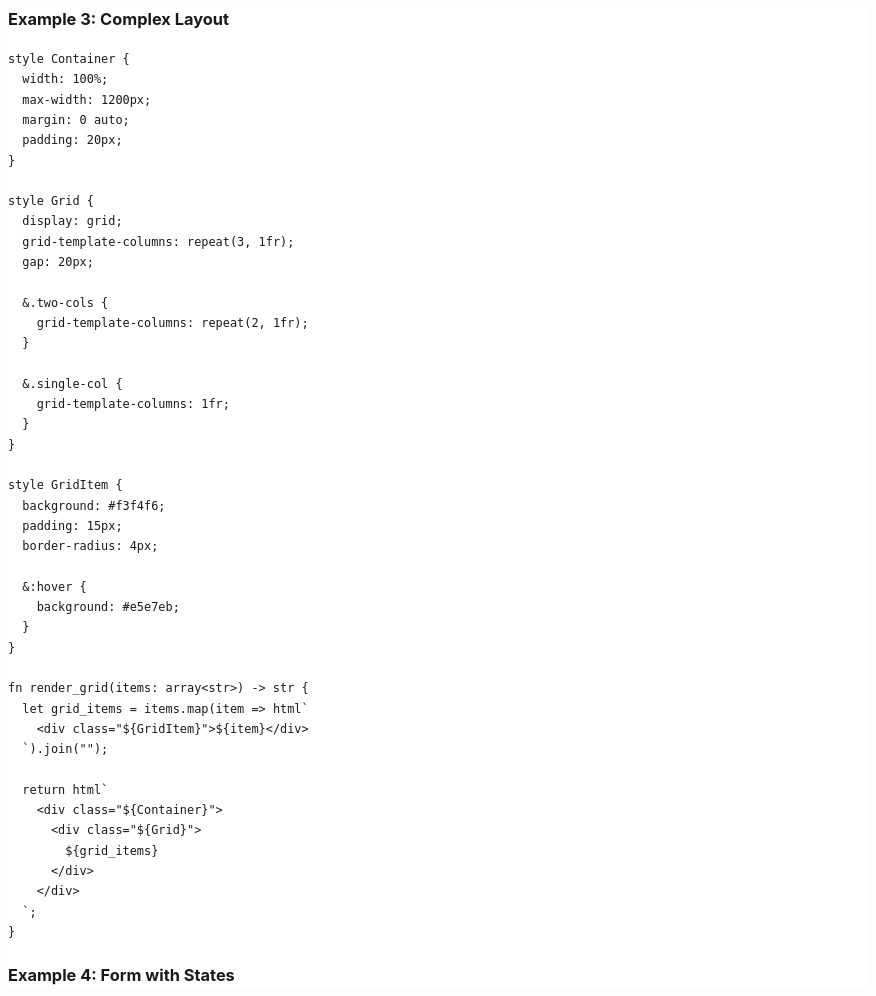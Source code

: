 ### Example 3: Complex Layout

```jounce
style Container {
  width: 100%;
  max-width: 1200px;
  margin: 0 auto;
  padding: 20px;
}

style Grid {
  display: grid;
  grid-template-columns: repeat(3, 1fr);
  gap: 20px;

  &.two-cols {
    grid-template-columns: repeat(2, 1fr);
  }

  &.single-col {
    grid-template-columns: 1fr;
  }
}

style GridItem {
  background: #f3f4f6;
  padding: 15px;
  border-radius: 4px;

  &:hover {
    background: #e5e7eb;
  }
}

fn render_grid(items: array<str>) -> str {
  let grid_items = items.map(item => html`
    <div class="${GridItem}">${item}</div>
  `).join("");

  return html`
    <div class="${Container}">
      <div class="${Grid}">
        ${grid_items}
      </div>
    </div>
  `;
}
```

### Example 4: Form with States
